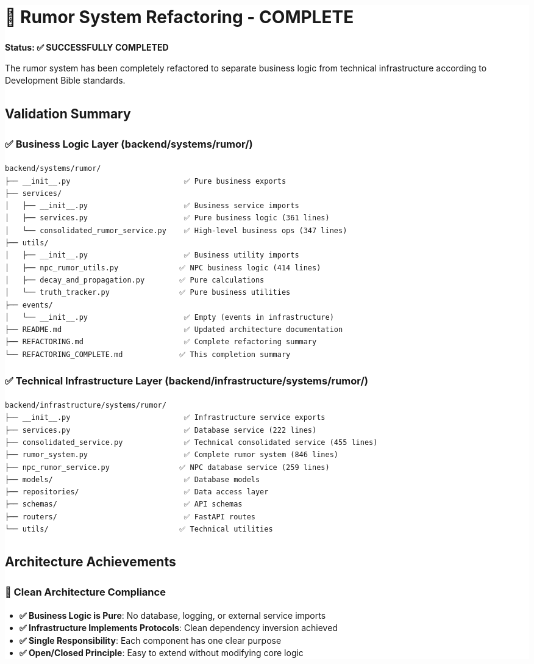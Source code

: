 # 🎉 Rumor System Refactoring - COMPLETE

**Status: ✅ SUCCESSFULLY COMPLETED**

The rumor system has been completely refactored to separate business logic from technical infrastructure according to Development Bible standards.

## Validation Summary

### ✅ Business Logic Layer (backend/systems/rumor/)
```
backend/systems/rumor/
├── __init__.py                          ✅ Pure business exports
├── services/
│   ├── __init__.py                      ✅ Business service imports
│   ├── services.py                      ✅ Pure business logic (361 lines)
│   └── consolidated_rumor_service.py    ✅ High-level business ops (347 lines)
├── utils/
│   ├── __init__.py                      ✅ Business utility imports
│   ├── npc_rumor_utils.py              ✅ NPC business logic (414 lines)
│   ├── decay_and_propagation.py        ✅ Pure calculations
│   └── truth_tracker.py                ✅ Pure business utilities
├── events/
│   └── __init__.py                      ✅ Empty (events in infrastructure)
├── README.md                            ✅ Updated architecture documentation
├── REFACTORING.md                       ✅ Complete refactoring summary
└── REFACTORING_COMPLETE.md             ✅ This completion summary
```

### ✅ Technical Infrastructure Layer (backend/infrastructure/systems/rumor/)
```
backend/infrastructure/systems/rumor/
├── __init__.py                          ✅ Infrastructure service exports
├── services.py                          ✅ Database service (222 lines)
├── consolidated_service.py              ✅ Technical consolidated service (455 lines)
├── rumor_system.py                      ✅ Complete rumor system (846 lines)
├── npc_rumor_service.py                ✅ NPC database service (259 lines)
├── models/                              ✅ Database models
├── repositories/                        ✅ Data access layer
├── schemas/                             ✅ API schemas
├── routers/                             ✅ FastAPI routes
└── utils/                              ✅ Technical utilities
```

## Architecture Achievements

### 🎯 Clean Architecture Compliance
- **✅ Business Logic is Pure**: No database, logging, or external service imports
- **✅ Infrastructure Implements Protocols**: Clean dependency inversion achieved
- **✅ Single Responsibility**: Each component has one clear purpose
- **✅ Open/Closed Principle**: Easy to extend without modifying core logic
